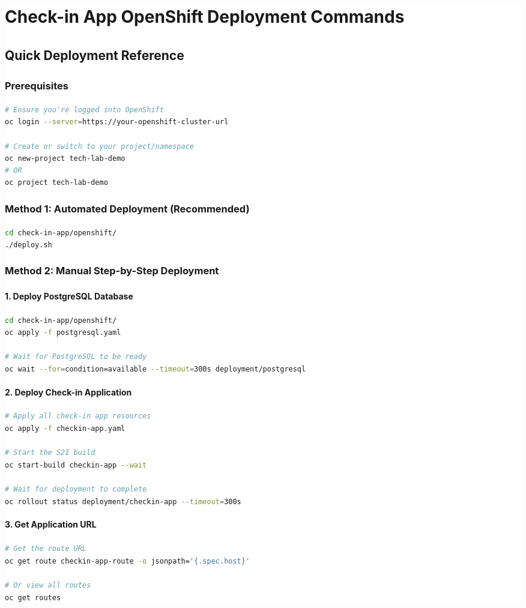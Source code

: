 # Check-in App OpenShift Deployment Commands

## Quick Deployment Reference

### Prerequisites
```bash
# Ensure you're logged into OpenShift
oc login --server=https://your-openshift-cluster-url

# Create or switch to your project/namespace
oc new-project tech-lab-demo
# OR
oc project tech-lab-demo
```

### Method 1: Automated Deployment (Recommended)
```bash
cd check-in-app/openshift/
./deploy.sh
```

### Method 2: Manual Step-by-Step Deployment

#### 1. Deploy PostgreSQL Database
```bash
cd check-in-app/openshift/
oc apply -f postgresql.yaml

# Wait for PostgreSQL to be ready
oc wait --for=condition=available --timeout=300s deployment/postgresql
```

#### 2. Deploy Check-in Application
```bash
# Apply all check-in app resources
oc apply -f checkin-app.yaml

# Start the S2I build
oc start-build checkin-app --wait

# Wait for deployment to complete
oc rollout status deployment/checkin-app --timeout=300s
```

#### 3. Get Application URL
```bash
# Get the route URL
oc get route checkin-app-route -o jsonpath='{.spec.host}'

# Or view all routes
oc get routes
```
